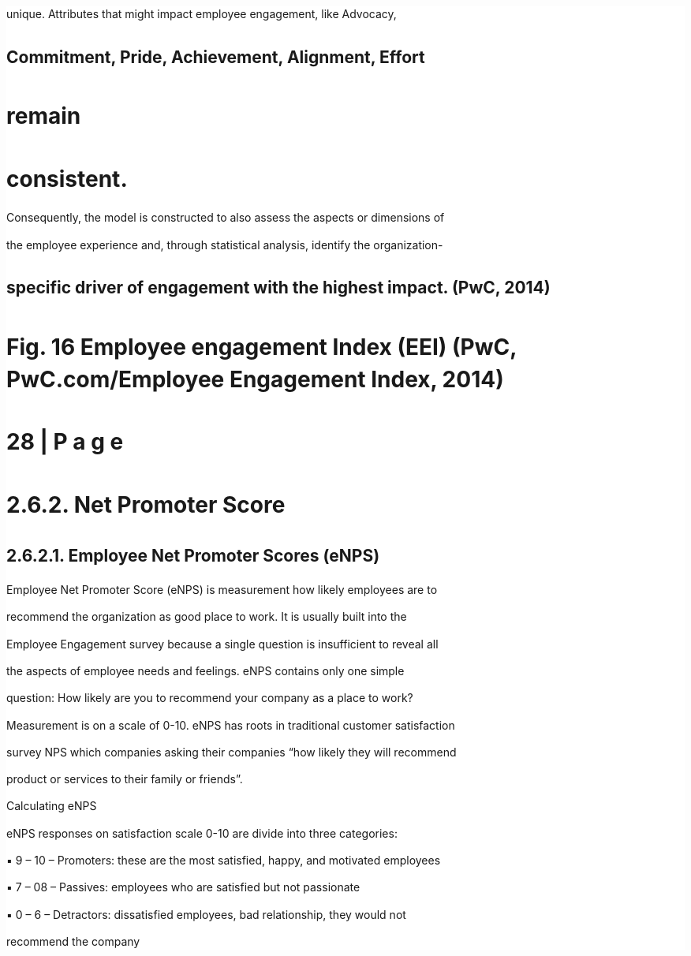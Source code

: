 unique. Attributes that might impact employee engagement, like Advocacy,

## Commitment, Pride, Achievement, Alignment, Effort

# remain

# consistent.

Consequently, the model is constructed to also assess the aspects or dimensions of

the employee experience and, through statistical analysis, identify the organization-

## specific driver of engagement with the highest impact. (PwC, 2014)

# Fig. 16 Employee engagement Index (EEI) (PwC, PwC.com/Employee Engagement Index, 2014)

# 28 | P a g e

# 2.6.2. Net Promoter Score

## 2.6.2.1. Employee Net Promoter Scores (eNPS)

Employee Net Promoter Score (eNPS) is measurement how likely employees are to

recommend the organization as good place to work. It is usually built into the

Employee Engagement survey because a single question is insufficient to reveal all

the aspects of employee needs and feelings. eNPS contains only one simple

question: How likely are you to recommend your company as a place to work?

Measurement is on a scale of 0-10. eNPS has roots in traditional customer satisfaction

survey NPS which companies asking their companies “how likely they will recommend

product or services to their family or friends”.

Calculating eNPS

eNPS responses on satisfaction scale 0-10 are divide into three categories:

▪ 9 – 10 – Promoters: these are the most satisfied, happy, and motivated employees

▪ 7 – 08 – Passives: employees who are satisfied but not passionate

▪ 0 – 6 – Detractors: dissatisfied employees, bad relationship, they would not

recommend the company
